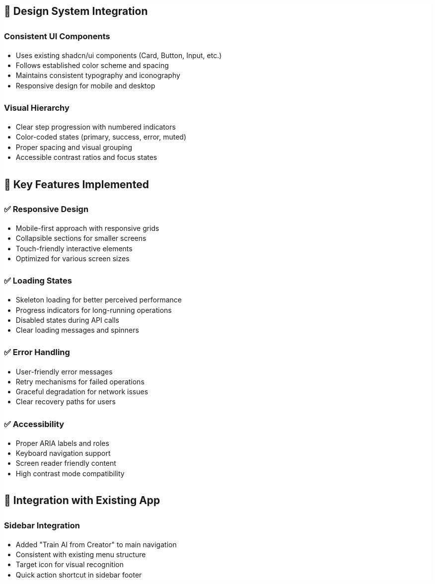 ## 🎨 Design System Integration

### Consistent UI Components
- Uses existing shadcn/ui components (Card, Button, Input, etc.)
- Follows established color scheme and spacing
- Maintains consistent typography and iconography
- Responsive design for mobile and desktop

### Visual Hierarchy
- Clear step progression with numbered indicators
- Color-coded states (primary, success, error, muted)
- Proper spacing and visual grouping
- Accessible contrast ratios and focus states

## 🚀 Key Features Implemented

### ✅ Responsive Design
- Mobile-first approach with responsive grids
- Collapsible sections for smaller screens
- Touch-friendly interactive elements
- Optimized for various screen sizes

### ✅ Loading States
- Skeleton loading for better perceived performance
- Progress indicators for long-running operations
- Disabled states during API calls
- Clear loading messages and spinners

### ✅ Error Handling
- User-friendly error messages
- Retry mechanisms for failed operations
- Graceful degradation for network issues
- Clear recovery paths for users

### ✅ Accessibility
- Proper ARIA labels and roles
- Keyboard navigation support
- Screen reader friendly content
- High contrast mode compatibility

## 🔄 Integration with Existing App

### Sidebar Integration
- Added "Train AI from Creator" to main navigation
- Consistent with existing menu structure
- Target icon for visual recognition
- Quick action shortcut in sidebar footer
